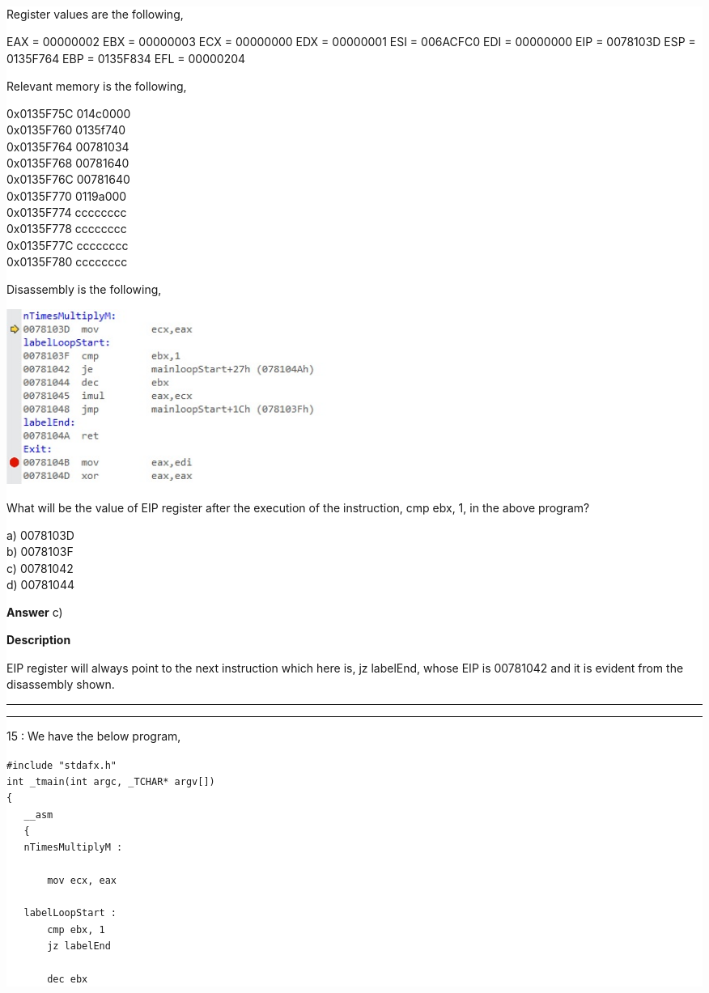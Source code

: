 Register values are the following,

EAX = 00000002 EBX = 00000003 ECX = 00000000 EDX = 00000001 ESI = 006ACFC0 EDI = 00000000 EIP = 0078103D ESP = 0135F764 EBP = 0135F834 EFL = 00000204

Relevant memory is the following,

0x0135F75C 014c0000  
0x0135F760 0135f740  
0x0135F764 00781034  
0x0135F768 00781640  
0x0135F76C 00781640  
0x0135F770 0119a000  
0x0135F774 cccccccc  
0x0135F778 cccccccc  
0x0135F77C cccccccc  
0x0135F780 cccccccc  

Disassembly is the following,  

<img src="Images/Q_57_14.jpg" width="400"/>

 What will be the value of EIP register after the execution of the instruction, cmp ebx, 1, in the above program?  

 a) 0078103D  
 b) 0078103F  
 c) 00781042  
 d) 00781044  

  **Answer** c) 

  **Description** 

 EIP register will always point to the next instruction which here is, jz labelEnd, whose EIP is 00781042 and it is evident from the disassembly shown.  

 ---
 ---


 15 : We have the below program,  

 ```
#include "stdafx.h"
int _tmain(int argc, _TCHAR* argv[])
{
    __asm
    {
    nTimesMultiplyM :

        mov ecx, eax

    labelLoopStart :
        cmp ebx, 1
        jz labelEnd

        dec ebx
 ```